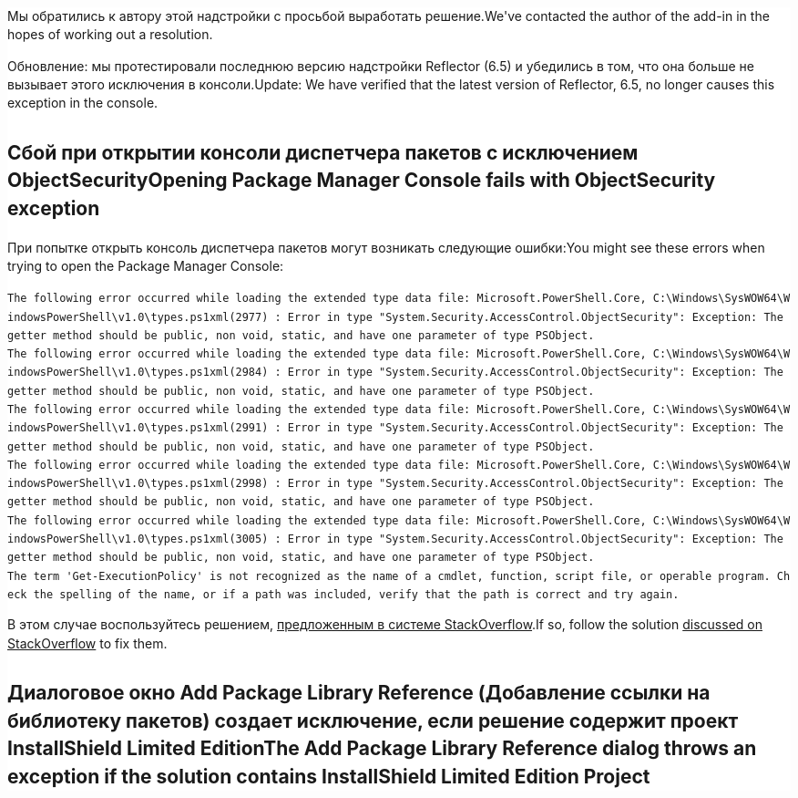 <span data-ttu-id="c1660-149">Мы обратились к автору этой надстройки с просьбой выработать решение.</span><span class="sxs-lookup"><span data-stu-id="c1660-149">We've contacted the author of the add-in in the hopes of working out a resolution.</span></span>

<p class="info"><span data-ttu-id="c1660-150">Обновление: мы протестировали последнюю версию надстройки Reflector (6.5) и убедились в том, что она больше не вызывает этого исключения в консоли.</span><span class="sxs-lookup"><span data-stu-id="c1660-150">Update: We have verified that the latest version of Reflector, 6.5, no longer causes this exception in the console.</span></span></p>

## <a name="opening-package-manager-console-fails-with-objectsecurity-exception"></a><span data-ttu-id="c1660-151">Сбой при открытии консоли диспетчера пакетов с исключением ObjectSecurity</span><span class="sxs-lookup"><span data-stu-id="c1660-151">Opening Package Manager Console fails with ObjectSecurity exception</span></span>

<span data-ttu-id="c1660-152">При попытке открыть консоль диспетчера пакетов могут возникать следующие ошибки:</span><span class="sxs-lookup"><span data-stu-id="c1660-152">You might see these errors when trying to open the Package Manager Console:</span></span>

    The following error occurred while loading the extended type data file: Microsoft.PowerShell.Core, C:\Windows\SysWOW64\WindowsPowerShell\v1.0\types.ps1xml(2977) : Error in type "System.Security.AccessControl.ObjectSecurity": Exception: The getter method should be public, non void, static, and have one parameter of type PSObject.
    The following error occurred while loading the extended type data file: Microsoft.PowerShell.Core, C:\Windows\SysWOW64\WindowsPowerShell\v1.0\types.ps1xml(2984) : Error in type "System.Security.AccessControl.ObjectSecurity": Exception: The getter method should be public, non void, static, and have one parameter of type PSObject.
    The following error occurred while loading the extended type data file: Microsoft.PowerShell.Core, C:\Windows\SysWOW64\WindowsPowerShell\v1.0\types.ps1xml(2991) : Error in type "System.Security.AccessControl.ObjectSecurity": Exception: The getter method should be public, non void, static, and have one parameter of type PSObject.
    The following error occurred while loading the extended type data file: Microsoft.PowerShell.Core, C:\Windows\SysWOW64\WindowsPowerShell\v1.0\types.ps1xml(2998) : Error in type "System.Security.AccessControl.ObjectSecurity": Exception: The getter method should be public, non void, static, and have one parameter of type PSObject.
    The following error occurred while loading the extended type data file: Microsoft.PowerShell.Core, C:\Windows\SysWOW64\WindowsPowerShell\v1.0\types.ps1xml(3005) : Error in type "System.Security.AccessControl.ObjectSecurity": Exception: The getter method should be public, non void, static, and have one parameter of type PSObject.
    The term 'Get-ExecutionPolicy' is not recognized as the name of a cmdlet, function, script file, or operable program. Check the spelling of the name, or if a path was included, verify that the path is correct and try again.

<span data-ttu-id="c1660-153">В этом случае воспользуйтесь решением, [предложенным в системе StackOverflow](http://stackoverflow.com/questions/12638289/embedding-powershell-v2-0-in-net-app-on-windows-8-rtm).</span><span class="sxs-lookup"><span data-stu-id="c1660-153">If so, follow the solution [discussed on StackOverflow](http://stackoverflow.com/questions/12638289/embedding-powershell-v2-0-in-net-app-on-windows-8-rtm) to fix them.</span></span>

## <a name="the-add-package-library-reference-dialog-throws-an-exception-if-the-solution-contains-installshield-limited-edition-project"></a><span data-ttu-id="c1660-154">Диалоговое окно Add Package Library Reference (Добавление ссылки на библиотеку пакетов) создает исключение, если решение содержит проект InstallShield Limited Edition</span><span class="sxs-lookup"><span data-stu-id="c1660-154">The Add Package Library Reference dialog throws an exception if the solution contains InstallShield Limited Edition Project</span></span>
